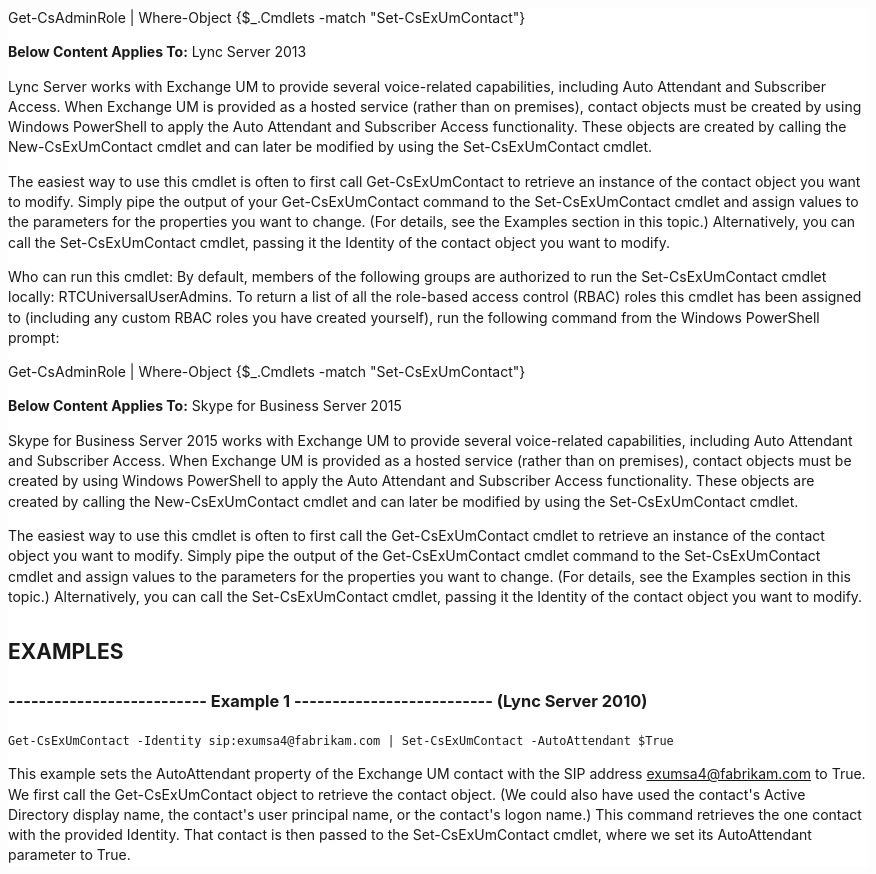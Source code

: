 Get-CsAdminRole | Where-Object {$_.Cmdlets -match "Set-CsExUmContact"}

**Below Content Applies To:** Lync Server 2013

Lync Server works with Exchange UM to provide several voice-related capabilities, including Auto Attendant and Subscriber Access.
When Exchange UM is provided as a hosted service (rather than on premises), contact objects must be created by using Windows PowerShell to apply the Auto Attendant and Subscriber Access functionality.
These objects are created by calling the New-CsExUmContact cmdlet and can later be modified by using the Set-CsExUmContact cmdlet.

The easiest way to use this cmdlet is often to first call Get-CsExUmContact to retrieve an instance of the contact object you want to modify.
Simply pipe the output of your Get-CsExUmContact command to the Set-CsExUmContact cmdlet and assign values to the parameters for the properties you want to change.
(For details, see the Examples section in this topic.) Alternatively, you can call the Set-CsExUmContact cmdlet, passing it the Identity of the contact object you want to modify.

Who can run this cmdlet: By default, members of the following groups are authorized to run the Set-CsExUmContact cmdlet locally: RTCUniversalUserAdmins.
To return a list of all the role-based access control (RBAC) roles this cmdlet has been assigned to (including any custom RBAC roles you have created yourself), run the following command from the Windows PowerShell prompt:

Get-CsAdminRole | Where-Object {$_.Cmdlets -match "Set-CsExUmContact"}

**Below Content Applies To:** Skype for Business Server 2015

Skype for Business Server 2015 works with Exchange UM to provide several voice-related capabilities, including Auto Attendant and Subscriber Access.
When Exchange UM is provided as a hosted service (rather than on premises), contact objects must be created by using Windows PowerShell to apply the Auto Attendant and Subscriber Access functionality.
These objects are created by calling the New-CsExUmContact cmdlet and can later be modified by using the Set-CsExUmContact cmdlet.

The easiest way to use this cmdlet is often to first call the Get-CsExUmContact cmdlet to retrieve an instance of the contact object you want to modify.
Simply pipe the output of the Get-CsExUmContact cmdlet command to the Set-CsExUmContact cmdlet and assign values to the parameters for the properties you want to change.
(For details, see the Examples section in this topic.) Alternatively, you can call the Set-CsExUmContact cmdlet, passing it the Identity of the contact object you want to modify.



## EXAMPLES

### -------------------------- Example 1 -------------------------- (Lync Server 2010)
```
Get-CsExUmContact -Identity sip:exumsa4@fabrikam.com | Set-CsExUmContact -AutoAttendant $True
```

This example sets the AutoAttendant property of the Exchange UM contact with the SIP address exumsa4@fabrikam.com to True.
We first call the Get-CsExUmContact object to retrieve the contact object.
(We could also have used the contact's Active Directory display name, the contact's user principal name, or the contact's logon name.) This command retrieves the one contact with the provided Identity.
That contact is then passed to the Set-CsExUmContact cmdlet, where we set its AutoAttendant parameter to True.
